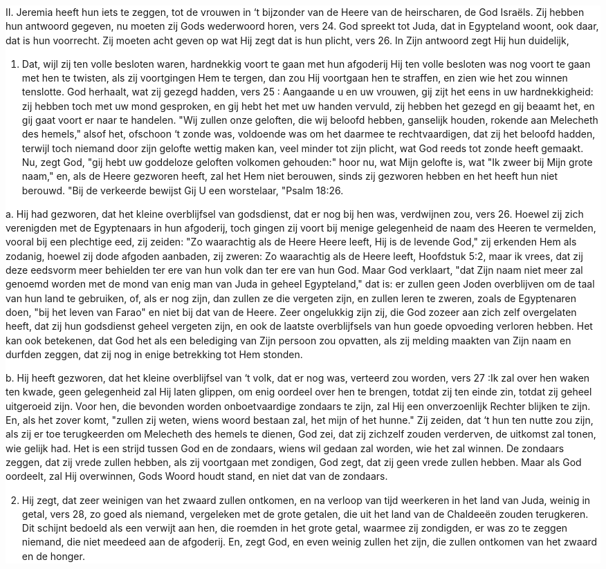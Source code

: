 II. Jeremia heeft hun iets te zeggen, tot de vrouwen in ‘t bijzonder van de Heere van de heirscharen, de God Israëls. Zij hebben hun antwoord gegeven, nu moeten zij Gods wederwoord horen, vers 24. God spreekt tot Juda, dat in Egypteland woont, ook daar, dat is hun voorrecht. Zij moeten acht geven op wat Hij zegt dat is hun plicht, vers 26. In Zijn antwoord zegt Hij hun duidelijk, 
1. Dat, wijl zij ten volle besloten waren, hardnekkig voort te gaan met hun afgoderij Hij ten volle besloten was nog voort te gaan met hen te twisten, als zij voortgingen Hem te tergen, dan zou Hij voortgaan hen te straffen, en zien wie het zou winnen tenslotte. God herhaalt, wat zij gezegd hadden, vers 25 : Aangaande u en uw vrouwen, gij zijt het eens in uw hardnekkigheid: zij hebben toch met uw mond gesproken, en gij hebt het met uw handen vervuld, zij hebben het gezegd en gij beaamt het, en gij gaat voort er naar te handelen. "Wij zullen onze geloften, die wij beloofd hebben, ganselijk houden, rokende aan Melecheth des hemels," alsof het, ofschoon ‘t zonde was, voldoende was om het daarmee te rechtvaardigen, dat zij het beloofd hadden, terwijl toch niemand door zijn gelofte wettig maken kan, veel minder tot zijn plicht, wat God reeds tot zonde heeft gemaakt. Nu, zegt God, "gij hebt uw goddeloze geloften volkomen gehouden:" hoor nu, wat Mijn gelofte is, wat "Ik zweer bij Mijn grote naam," en, als de Heere gezworen heeft, zal het Hem niet berouwen, sinds zij gezworen hebben en het heeft hun niet berouwd. "Bij de verkeerde bewijst Gij U een worstelaar, "Psalm 18:26. 

a. Hij had gezworen, dat het kleine overblijfsel van godsdienst, dat er nog bij hen was, verdwijnen zou, vers 26. Hoewel zij zich verenigden met de Egyptenaars in hun afgoderij, toch gingen zij voort bij menige gelegenheid de naam des Heeren te vermelden, vooral bij een plechtige eed, zij zeiden: "Zo waarachtig als de Heere Heere leeft, Hij is de levende God," zij erkenden Hem als zodanig, hoewel zij dode afgoden aanbaden, zij zweren: Zo waarachtig als de Heere leeft, Hoofdstuk 5:2, maar ik vrees, dat zij deze eedsvorm meer behielden ter ere van hun volk dan ter ere van hun God. Maar God verklaart, "dat Zijn naam niet meer zal genoemd worden met de mond van enig man van Juda in geheel Egypteland," dat is: er zullen geen Joden overblijven om de taal van hun land te gebruiken, of, als er nog zijn, dan zullen ze die vergeten zijn, en zullen leren te zweren, zoals de Egyptenaren doen, "bij het leven van Farao" en niet bij dat van de Heere. Zeer ongelukkig zijn zij, die God zozeer aan zich zelf overgelaten heeft, dat zij hun godsdienst geheel vergeten zijn, en ook de laatste overblijfsels van hun goede opvoeding verloren hebben. Het kan ook betekenen, dat God het als een belediging van Zijn persoon zou opvatten, als zij melding maakten van Zijn naam en durfden zeggen, dat zij nog in enige betrekking tot Hem stonden.

b. Hij heeft gezworen, dat het kleine overblijfsel van ‘t volk, dat er nog was, verteerd zou worden, vers 27 :Ik zal over hen waken ten kwade, geen gelegenheid zal Hij laten glippen, om enig oordeel over hen te brengen, totdat zij ten einde zin, totdat zij geheel uitgeroeid zijn. Voor hen, die bevonden worden onboetvaardige zondaars te zijn, zal Hij een onverzoenlijk Rechter blijken te zijn. En, als het zover komt, "zullen zij weten, wiens woord bestaan zal, het mijn of het hunne." Zij zeiden, dat ‘t hun ten nutte zou zijn, als zij er toe terugkeerden om Melecheth des hemels te dienen, God zei, dat zij zichzelf zouden verderven, de uitkomst zal tonen, wie gelijk had. Het is een strijd tussen God en de zondaars, wiens wil gedaan zal worden, wie het zal winnen. De zondaars zeggen, dat zij vrede zullen hebben, als zij voortgaan met zondigen, God zegt, dat zij geen vrede zullen hebben. Maar als God oordeelt, zal Hij overwinnen, Gods Woord houdt stand, en niet dat van de zondaars.

2. Hij zegt, dat zeer weinigen van het zwaard zullen ontkomen, en na verloop van tijd weerkeren in het land van Juda, weinig in getal, vers 28, zo goed als niemand, vergeleken met de grote getalen, die uit het land van de Chaldeeën zouden terugkeren. Dit schijnt bedoeld als een verwijt aan hen, die roemden in het grote getal, waarmee zij zondigden, er was zo te zeggen niemand, die niet meedeed aan de afgoderij. En, zegt God, en even weinig zullen het zijn, die zullen ontkomen van het zwaard en de honger.
